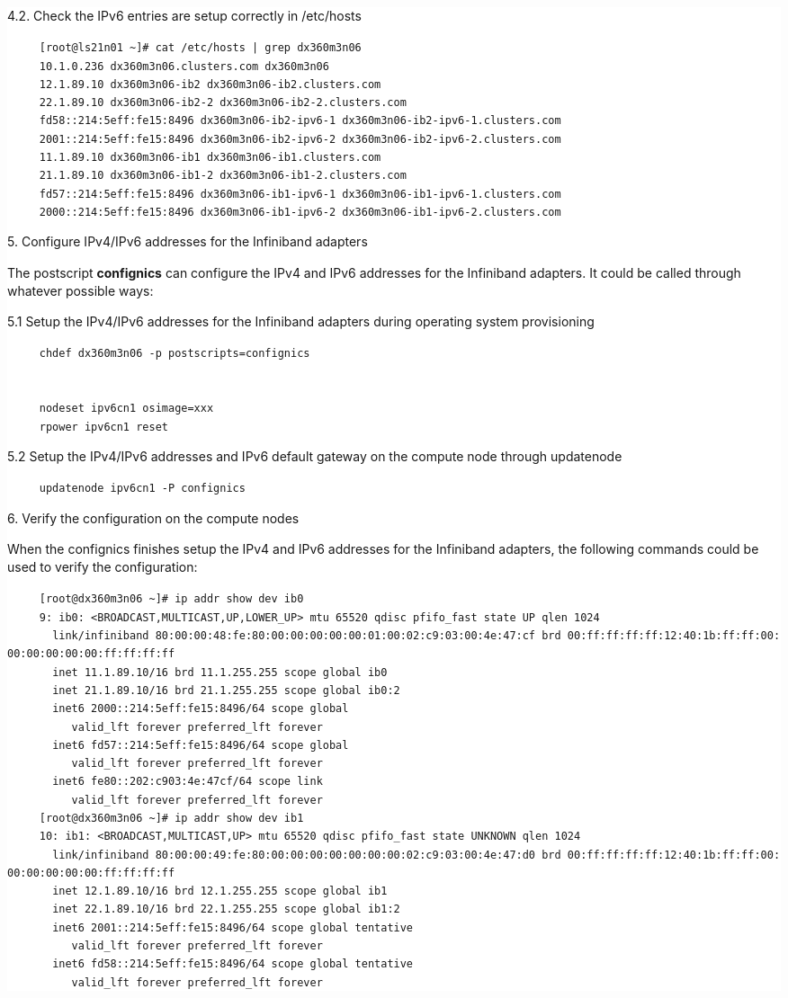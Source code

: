 4.2. Check the IPv6 entries are setup correctly in /etc/hosts 
  
~~~~  
     [root@ls21n01 ~]# cat /etc/hosts | grep dx360m3n06
     10.1.0.236 dx360m3n06.clusters.com dx360m3n06
     12.1.89.10 dx360m3n06-ib2 dx360m3n06-ib2.clusters.com 
     22.1.89.10 dx360m3n06-ib2-2 dx360m3n06-ib2-2.clusters.com 
     fd58::214:5eff:fe15:8496 dx360m3n06-ib2-ipv6-1 dx360m3n06-ib2-ipv6-1.clusters.com 
     2001::214:5eff:fe15:8496 dx360m3n06-ib2-ipv6-2 dx360m3n06-ib2-ipv6-2.clusters.com 
     11.1.89.10 dx360m3n06-ib1 dx360m3n06-ib1.clusters.com 
     21.1.89.10 dx360m3n06-ib1-2 dx360m3n06-ib1-2.clusters.com 
     fd57::214:5eff:fe15:8496 dx360m3n06-ib1-ipv6-1 dx360m3n06-ib1-ipv6-1.clusters.com 
     2000::214:5eff:fe15:8496 dx360m3n06-ib1-ipv6-2 dx360m3n06-ib1-ipv6-2.clusters.com 
~~~~
    

5\. Configure IPv4/IPv6 addresses for the Infiniband adapters 

The postscript **confignics** can configure the IPv4 and IPv6 addresses for the Infiniband adapters. It could be called through whatever possible ways: 

5.1 Setup the IPv4/IPv6 addresses for the Infiniband adapters during operating system provisioning 
 
~~~~   
     chdef dx360m3n06 -p postscripts=confignics
    
    
     nodeset ipv6cn1 osimage=xxx
     rpower ipv6cn1 reset
~~~~    

5.2 Setup the IPv4/IPv6 addresses and IPv6 default gateway on the compute node through updatenode 

~~~~    
     updatenode ipv6cn1 -P confignics
~~~~    
    

6\. Verify the configuration on the compute nodes 

When the confignics finishes setup the IPv4 and IPv6 addresses for the Infiniband adapters, the following commands could be used to verify the configuration: 
  
~~~~  
     [root@dx360m3n06 ~]# ip addr show dev ib0
     9: ib0: <BROADCAST,MULTICAST,UP,LOWER_UP> mtu 65520 qdisc pfifo_fast state UP qlen 1024
       link/infiniband 80:00:00:48:fe:80:00:00:00:00:00:01:00:02:c9:03:00:4e:47:cf brd 00:ff:ff:ff:ff:12:40:1b:ff:ff:00:00:00:00:00:00:ff:ff:ff:ff
       inet 11.1.89.10/16 brd 11.1.255.255 scope global ib0
       inet 21.1.89.10/16 brd 21.1.255.255 scope global ib0:2
       inet6 2000::214:5eff:fe15:8496/64 scope global 
          valid_lft forever preferred_lft forever
       inet6 fd57::214:5eff:fe15:8496/64 scope global 
          valid_lft forever preferred_lft forever
       inet6 fe80::202:c903:4e:47cf/64 scope link 
          valid_lft forever preferred_lft forever
     [root@dx360m3n06 ~]# ip addr show dev ib1
     10: ib1: <BROADCAST,MULTICAST,UP> mtu 65520 qdisc pfifo_fast state UNKNOWN qlen 1024
       link/infiniband 80:00:00:49:fe:80:00:00:00:00:00:00:00:02:c9:03:00:4e:47:d0 brd 00:ff:ff:ff:ff:12:40:1b:ff:ff:00:00:00:00:00:00:ff:ff:ff:ff
       inet 12.1.89.10/16 brd 12.1.255.255 scope global ib1
       inet 22.1.89.10/16 brd 22.1.255.255 scope global ib1:2
       inet6 2001::214:5eff:fe15:8496/64 scope global tentative 
          valid_lft forever preferred_lft forever
       inet6 fd58::214:5eff:fe15:8496/64 scope global tentative 
          valid_lft forever preferred_lft forever
~~~~
     